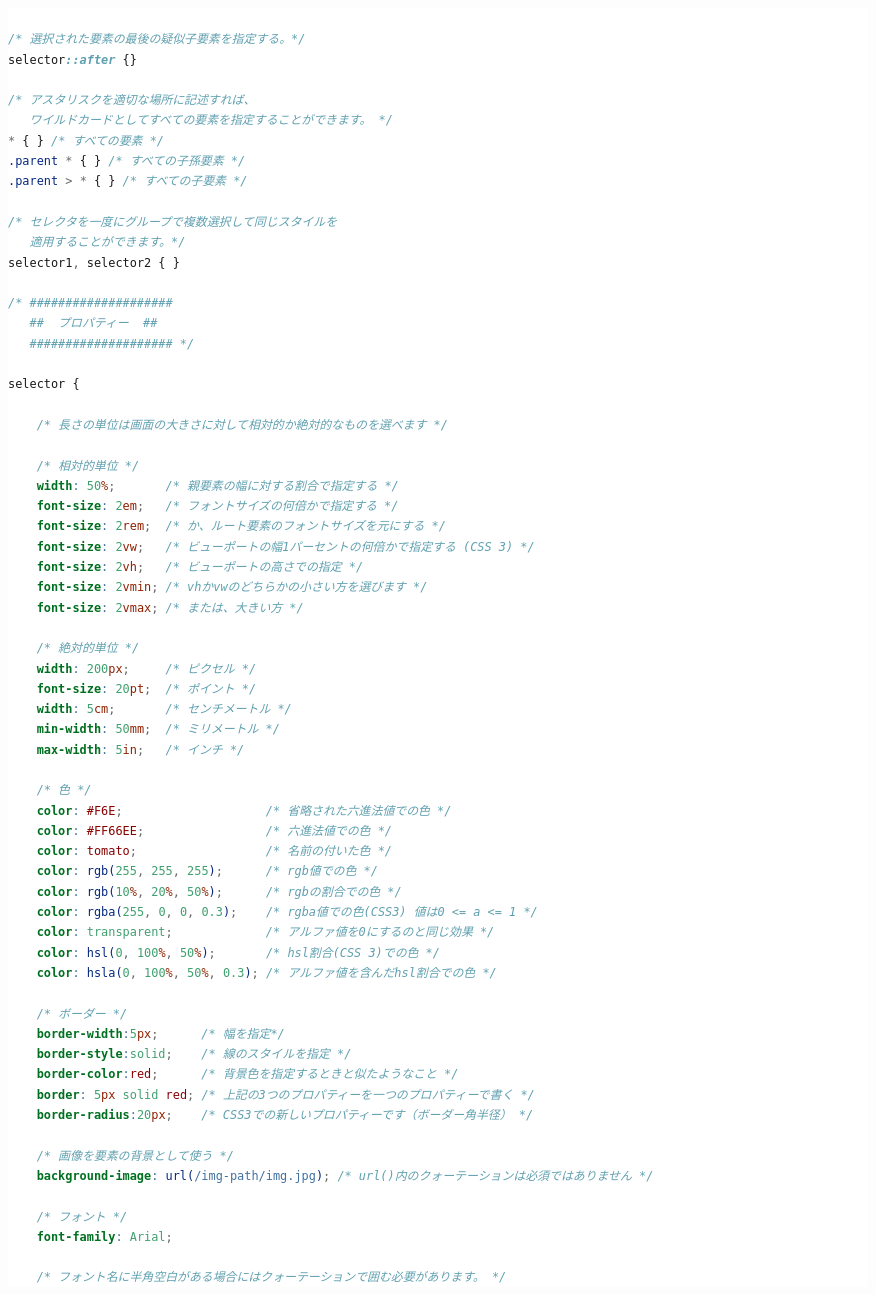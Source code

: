 ```css

/* 選択された要素の最後の疑似子要素を指定する。*/
selector::after {}

/* アスタリスクを適切な場所に記述すれば、
   ワイルドカードとしてすべての要素を指定することができます。 */
* { } /* すべての要素 */
.parent * { } /* すべての子孫要素 */
.parent > * { } /* すべての子要素 */

/* セレクタを一度にグループで複数選択して同じスタイルを
   適用することができます。*/
selector1, selector2 { }

/* ####################
   ##  プロパティー  ##
   #################### */

selector {

    /* 長さの単位は画面の大きさに対して相対的か絶対的なものを選べます */

    /* 相対的単位 */
    width: 50%;       /* 親要素の幅に対する割合で指定する */
    font-size: 2em;   /* フォントサイズの何倍かで指定する */
    font-size: 2rem;  /* か、ルート要素のフォントサイズを元にする */
    font-size: 2vw;   /* ビューポートの幅1パーセントの何倍かで指定する (CSS 3) */
    font-size: 2vh;   /* ビューポートの高さでの指定 */
    font-size: 2vmin; /* vhかvwのどちらかの小さい方を選びます */
    font-size: 2vmax; /* または、大きい方 */

    /* 絶対的単位 */
    width: 200px;     /* ピクセル */
    font-size: 20pt;  /* ポイント */
    width: 5cm;       /* センチメートル */
    min-width: 50mm;  /* ミリメートル */
    max-width: 5in;   /* インチ */

    /* 色 */
    color: #F6E;                    /* 省略された六進法値での色 */
    color: #FF66EE;                 /* 六進法値での色 */
    color: tomato;                  /* 名前の付いた色 */
    color: rgb(255, 255, 255);      /* rgb値での色 */
    color: rgb(10%, 20%, 50%);      /* rgbの割合での色 */
    color: rgba(255, 0, 0, 0.3);    /* rgba値での色(CSS3) 値は0 <= a <= 1 */
    color: transparent;             /* アルファ値を0にするのと同じ効果 */
    color: hsl(0, 100%, 50%);       /* hsl割合(CSS 3)での色 */
    color: hsla(0, 100%, 50%, 0.3); /* アルファ値を含んだhsl割合での色 */

    /* ボーダー */
	border-width:5px;      /* 幅を指定*/
    border-style:solid;    /* 線のスタイルを指定 */
    border-color:red;      /* 背景色を指定するときと似たようなこと */
    border: 5px solid red; /* 上記の3つのプロパティーを一つのプロパティーで書く */
    border-radius:20px;    /* CSS3での新しいプロパティーです（ボーダー角半径） */

    /* 画像を要素の背景として使う */
    background-image: url(/img-path/img.jpg); /* url()内のクォーテーションは必須ではありません */

    /* フォント */
    font-family: Arial;

    /* フォント名に半角空白がある場合にはクォーテーションで囲む必要があります。 */
```